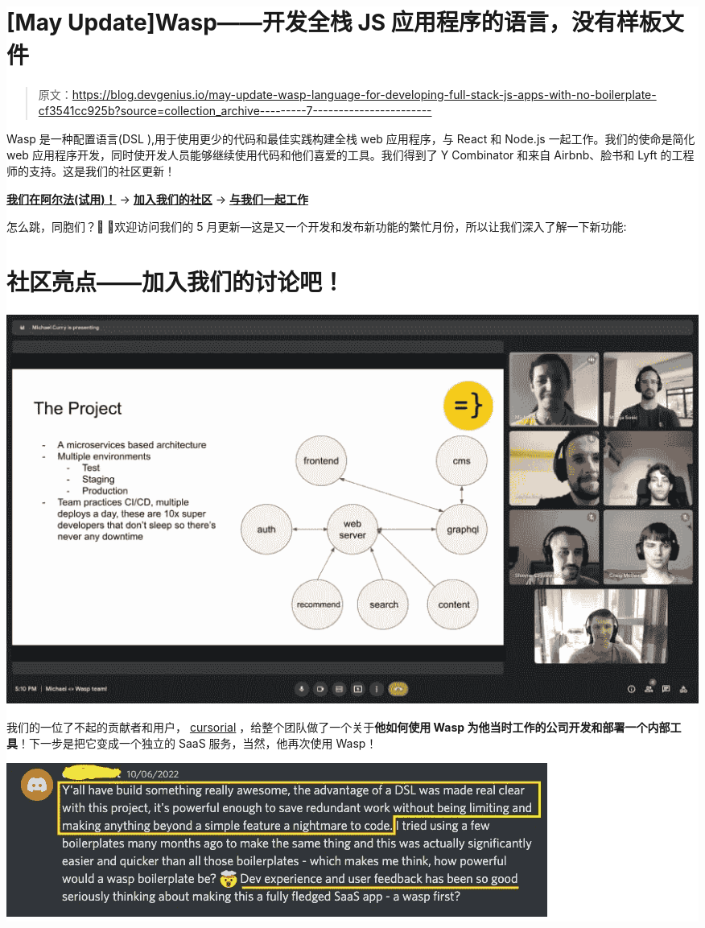 # [May Update]Wasp——开发全栈 JS 应用程序的语言，没有样板文件

> 原文：<https://blog.devgenius.io/may-update-wasp-language-for-developing-full-stack-js-apps-with-no-boilerplate-cf3541cc925b?source=collection_archive---------7----------------------->

Wasp 是一种配置语言(DSL ),用于使用更少的代码和最佳实践构建全栈 web 应用程序，与 React 和 Node.js 一起工作。我们的使命是简化 web 应用程序开发，同时使开发人员能够继续使用代码和他们喜爱的工具。我们得到了 Y Combinator 和来自 Airbnb、脸书和 Lyft 的工程师的支持。这是我们的社区更新！

[**我们在阿尔法(试用)！**](https://e44cy1h4s0q.typeform.com/to/ycUzQa5A) → [**加入我们的社区**](https://discord.gg/rzdnErX) → [**与我们一起工作**](https://wasp-lang.notion.site/Founding-Engineer-at-Wasp-402274568afa4d7eb7f428f8fa2c0816)

怎么跳，同胞们？🐰 🐝欢迎访问我们的 5 月更新—这是又一个开发和发布新功能的繁忙月份，所以让我们深入了解一下新功能:

# 社区亮点——加入我们的讨论吧！

![](img/c24e39c43022838d8a34847823085135.png)

我们的一位了不起的贡献者和用户， [cursorial](https://github.com/cursorial) ，给整个团队做了一个关于**他如何使用 Wasp 为他当时工作的公司开发和部署一个内部工具**！下一步是把它变成一个独立的 SaaS 服务，当然，他再次使用 Wasp！

![](img/6041a3c8ef926f9a14b59610560a8882.png)
